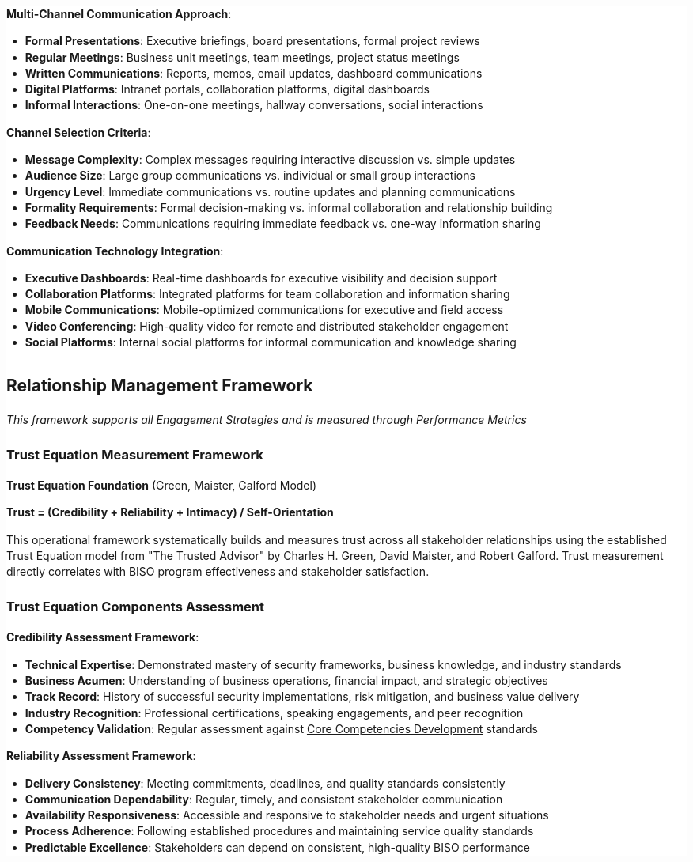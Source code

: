 **Multi-Channel Communication Approach**:
- **Formal Presentations**: Executive briefings, board presentations, formal project reviews
- **Regular Meetings**: Business unit meetings, team meetings, project status meetings
- **Written Communications**: Reports, memos, email updates, dashboard communications
- **Digital Platforms**: Intranet portals, collaboration platforms, digital dashboards
- **Informal Interactions**: One-on-one meetings, hallway conversations, social interactions

**Channel Selection Criteria**:
- **Message Complexity**: Complex messages requiring interactive discussion vs. simple updates
- **Audience Size**: Large group communications vs. individual or small group interactions
- **Urgency Level**: Immediate communications vs. routine updates and planning communications
- **Formality Requirements**: Formal decision-making vs. informal collaboration and relationship building
- **Feedback Needs**: Communications requiring immediate feedback vs. one-way information sharing

**Communication Technology Integration**:
- **Executive Dashboards**: Real-time dashboards for executive visibility and decision support
- **Collaboration Platforms**: Integrated platforms for team collaboration and information sharing
- **Mobile Communications**: Mobile-optimized communications for executive and field access
- **Video Conferencing**: High-quality video for remote and distributed stakeholder engagement
- **Social Platforms**: Internal social platforms for informal communication and knowledge sharing

## Relationship Management Framework
*This framework supports all [Engagement Strategies](#engagement-strategy-framework) and is measured through [Performance Metrics](#performance-measurement-and-continuous-improvement)*

### Trust Equation Measurement Framework

**Trust Equation Foundation** (Green, Maister, Galford Model)

**Trust = (Credibility + Reliability + Intimacy) / Self-Orientation**

This operational framework systematically builds and measures trust across all stakeholder relationships using the established Trust Equation model from "The Trusted Advisor" by Charles H. Green, David Maister, and Robert Galford. Trust measurement directly correlates with BISO program effectiveness and stakeholder satisfaction.

### Trust Equation Components Assessment

**Credibility Assessment Framework**:
- **Technical Expertise**: Demonstrated mastery of security frameworks, business knowledge, and industry standards
- **Business Acumen**: Understanding of business operations, financial impact, and strategic objectives
- **Track Record**: History of successful security implementations, risk mitigation, and business value delivery
- **Industry Recognition**: Professional certifications, speaking engagements, and peer recognition
- **Competency Validation**: Regular assessment against [Core Competencies Development](./BISOPRO-23_Core_Competencies_Development.md) standards

**Reliability Assessment Framework**:
- **Delivery Consistency**: Meeting commitments, deadlines, and quality standards consistently
- **Communication Dependability**: Regular, timely, and consistent stakeholder communication
- **Availability Responsiveness**: Accessible and responsive to stakeholder needs and urgent situations
- **Process Adherence**: Following established procedures and maintaining service quality standards
- **Predictable Excellence**: Stakeholders can depend on consistent, high-quality BISO performance
